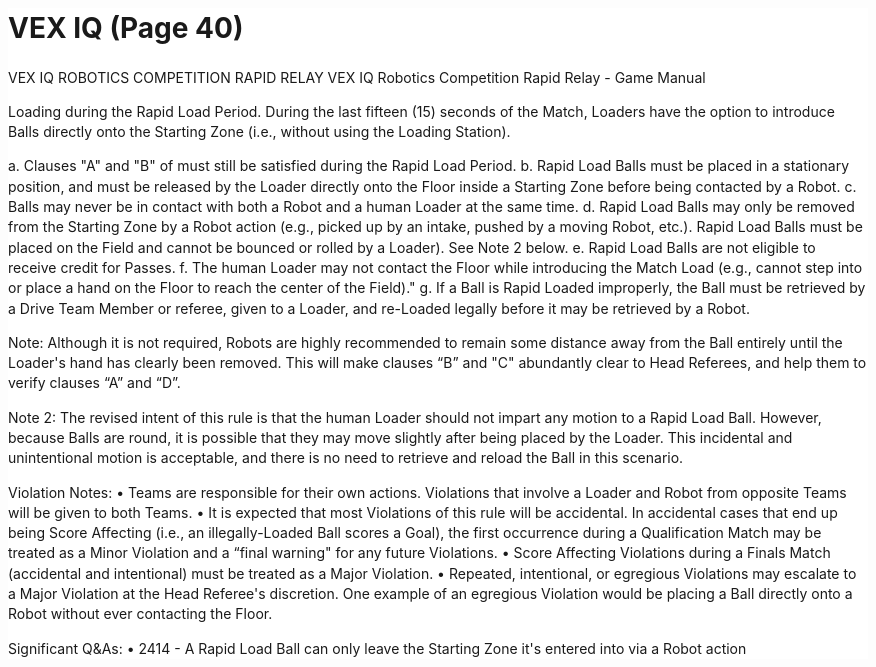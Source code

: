 # VEX IQ (Page 40)

VEX IQ
ROBOTICS
COMPETITION
RAPID RELAY
VEX IQ Robotics Competition Rapid Relay - Game Manual

<SG5> Loading during the Rapid Load Period. During the last fifteen (15) seconds of the Match,
Loaders have the option to introduce Balls directly onto the Starting Zone (i.e., without using the
Loading Station).

a. Clauses "A" and "B" of <SG4> must still be satisfied during the Rapid Load Period.
b. Rapid Load Balls must be placed in a stationary position, and must be released by the Loader
directly onto the Floor inside a Starting Zone before being contacted by a Robot.
c. Balls may never be in contact with both a Robot and a human Loader at the same time.
d. Rapid Load Balls may only be removed from the Starting Zone by a Robot action (e.g., picked up
by an intake, pushed by a moving Robot, etc.). Rapid Load Balls must be placed on the Field and
cannot be bounced or rolled by a Loader). See Note 2 below.
e. Rapid Load Balls are not eligible to receive credit for Passes.
f. The human Loader may not contact the Floor while introducing the Match Load (e.g., cannot
step into or place a hand on the Floor to reach the center of the Field)."
g. If a Ball is Rapid Loaded improperly, the Ball must be retrieved by a Drive Team Member or
referee, given to a Loader, and re-Loaded legally before it may be retrieved by a Robot.

Note: Although it is not required, Robots are highly recommended to remain some distance away
from the Ball entirely until the Loader's hand has clearly been removed. This will make clauses “B”
and "C" abundantly clear to Head Referees, and help them to verify clauses “A” and “D”.

Note 2: The revised intent of this rule is that the human Loader should not impart any motion to a
Rapid Load Ball. However, because Balls are round, it is possible that they may move slightly after
being placed by the Loader. This incidental and unintentional motion is acceptable, and there is no
need to retrieve and reload the Ball in this scenario.

Violation Notes:
•   Teams are responsible for their own actions. Violations that involve a Loader and Robot from
    opposite Teams will be given to both Teams.
•   It is expected that most Violations of this rule will be accidental. In accidental cases that end up
    being Score Affecting (i.e., an illegally-Loaded Ball scores a Goal), the first occurrence during
    a Qualification Match may be treated as a Minor Violation and a “final warning" for any future
    Violations.
•   Score Affecting Violations during a Finals Match (accidental and intentional) must be treated as
    a Major Violation.
•   Repeated, intentional, or egregious Violations may escalate to a Major Violation at the Head
    Referee's discretion. One example of an egregious Violation would be placing a Ball directly
    onto a Robot without ever contacting the Floor.

Significant Q&As:
•   2414 - A Rapid Load Ball can only leave the Starting Zone it's entered into via a Robot
    action
